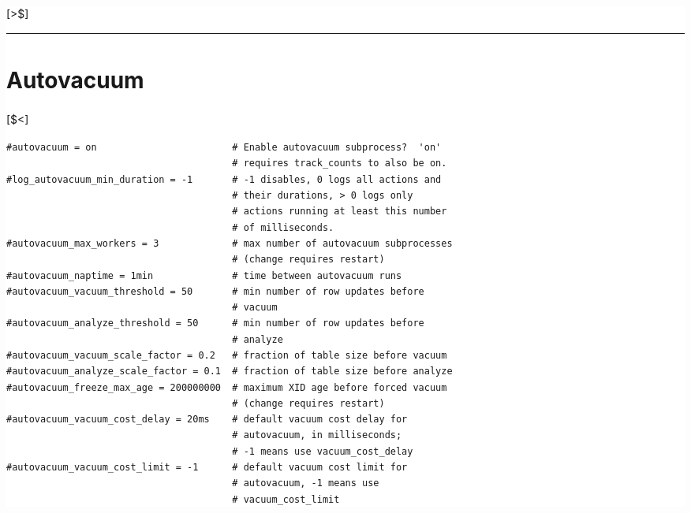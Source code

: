 [>$]

***

# Autovacuum

[$<]

	#autovacuum = on                        # Enable autovacuum subprocess?  'on'
	                                        # requires track_counts to also be on.
	#log_autovacuum_min_duration = -1       # -1 disables, 0 logs all actions and
	                                        # their durations, > 0 logs only
	                                        # actions running at least this number
	                                        # of milliseconds.
	#autovacuum_max_workers = 3             # max number of autovacuum subprocesses
	                                        # (change requires restart)
	#autovacuum_naptime = 1min              # time between autovacuum runs
	#autovacuum_vacuum_threshold = 50       # min number of row updates before
	                                        # vacuum
	#autovacuum_analyze_threshold = 50      # min number of row updates before
	                                        # analyze
	#autovacuum_vacuum_scale_factor = 0.2   # fraction of table size before vacuum
	#autovacuum_analyze_scale_factor = 0.1  # fraction of table size before analyze
	#autovacuum_freeze_max_age = 200000000  # maximum XID age before forced vacuum
	                                        # (change requires restart)
	#autovacuum_vacuum_cost_delay = 20ms    # default vacuum cost delay for
	                                        # autovacuum, in milliseconds;
	                                        # -1 means use vacuum_cost_delay
	#autovacuum_vacuum_cost_limit = -1      # default vacuum cost limit for
	                                        # autovacuum, -1 means use
	                                        # vacuum_cost_limit
